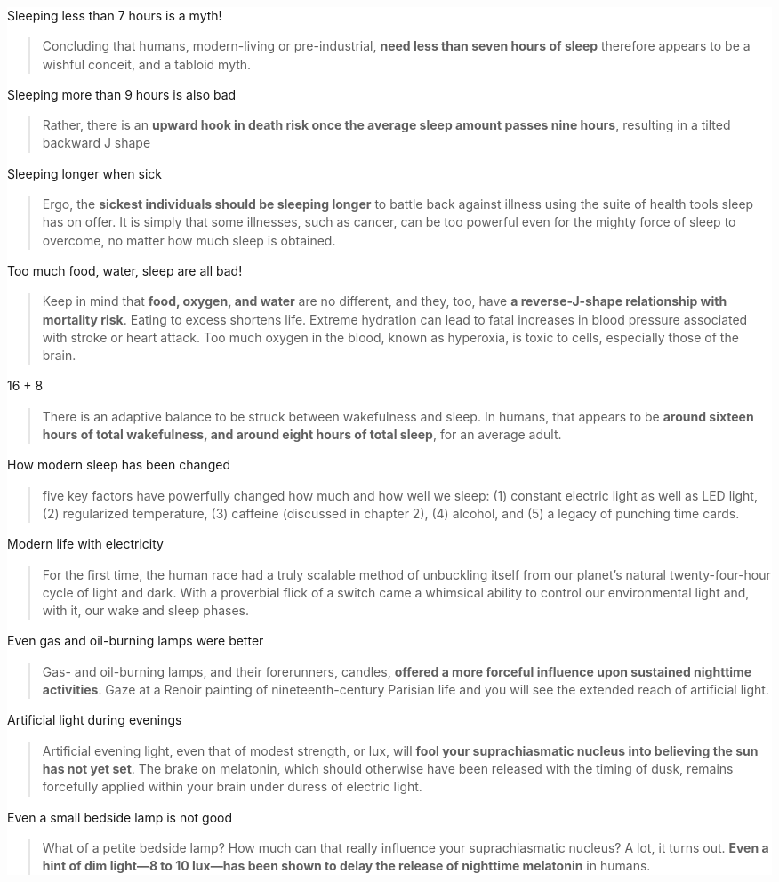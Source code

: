 Sleeping less than 7 hours is a myth!

> Concluding that humans, modern-living or pre-industrial, **need less than seven hours of sleep** therefore appears to be a wishful conceit, and a tabloid myth.

Sleeping more than 9 hours is also bad

> Rather, there is an **upward hook in death risk once the average sleep amount passes nine hours**, resulting in a tilted backward J shape

Sleeping longer when sick

> Ergo, the **sickest individuals should be sleeping longer** to battle back against illness using the suite of health tools sleep has on offer. It is simply that some illnesses, such as cancer, can be too powerful even for the mighty force of sleep to overcome, no matter how much sleep is obtained.

Too much food, water, sleep are all bad!

> Keep in mind that **food, oxygen, and water** are no different, and they, too, have **a reverse-J-shape relationship with mortality risk**. Eating to excess shortens life. Extreme hydration can lead to fatal increases in blood pressure associated with stroke or heart attack. Too much oxygen in the blood, known as hyperoxia, is toxic to cells, especially those of the brain.

16 + 8

> There is an adaptive balance to be struck between wakefulness and sleep. In humans, that appears to be **around sixteen hours of total wakefulness, and around eight hours of total sleep**, for an average adult.

How modern sleep has been changed

> five key factors have powerfully changed how much and how well we sleep: (1) constant electric light as well as LED light, (2) regularized temperature, (3) caffeine (discussed in chapter 2), (4) alcohol, and (5) a legacy of punching time cards.

Modern life with electricity

> For the first time, the human race had a truly scalable method of unbuckling itself from our planet’s natural twenty-four-hour cycle of light and dark. With a proverbial flick of a switch came a whimsical ability to control our environmental light and, with it, our wake and sleep phases.

Even gas and oil-burning lamps were better

> Gas- and oil-burning lamps, and their forerunners, candles, **offered a more forceful influence upon sustained nighttime activities**. Gaze at a Renoir painting of nineteenth-century Parisian life and you will see the extended reach of artificial light.

Artificial light during evenings

> Artificial evening light, even that of modest strength, or lux, will **fool your suprachiasmatic nucleus into believing the sun has not yet set**. The brake on melatonin, which should otherwise have been released with the timing of dusk, remains forcefully applied within your brain under duress of electric light.

Even a small bedside lamp is not good

> What of a petite bedside lamp? How much can that really influence your suprachiasmatic nucleus? A lot, it turns out. **Even a hint of dim light—8 to 10 lux—has been shown to delay the release of nighttime melatonin** in humans.
